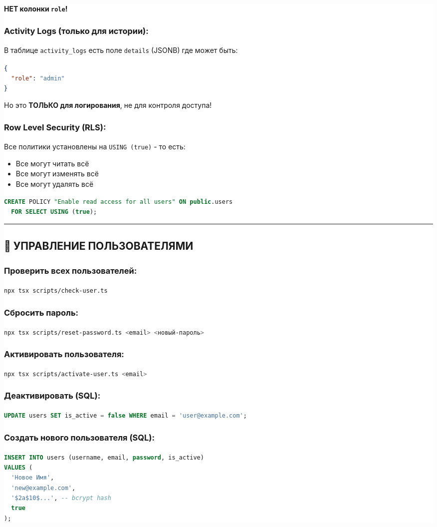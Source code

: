 **НЕТ колонки `role`!**

### **Activity Logs (только для истории):**

В таблице `activity_logs` есть поле `details` (JSONB) где может быть:
```json
{
  "role": "admin"
}
```

Но это **ТОЛЬКО для логирования**, не для контроля доступа!

### **Row Level Security (RLS):**

Все политики установлены на `USING (true)` - то есть:
- Все могут читать всё
- Все могут изменять всё
- Все могут удалять всё

```sql
CREATE POLICY "Enable read access for all users" ON public.users
  FOR SELECT USING (true);
```

---

## 🔧 УПРАВЛЕНИЕ ПОЛЬЗОВАТЕЛЯМИ

### **Проверить всех пользователей:**
```bash
npx tsx scripts/check-user.ts
```

### **Сбросить пароль:**
```bash
npx tsx scripts/reset-password.ts <email> <новый-пароль>
```

### **Активировать пользователя:**
```bash
npx tsx scripts/activate-user.ts <email>
```

### **Деактивировать (SQL):**
```sql
UPDATE users SET is_active = false WHERE email = 'user@example.com';
```

### **Создать нового пользователя (SQL):**
```sql
INSERT INTO users (username, email, password, is_active)
VALUES (
  'Новое Имя',
  'new@example.com',
  '$2a$10$...', -- bcrypt hash
  true
);
```
